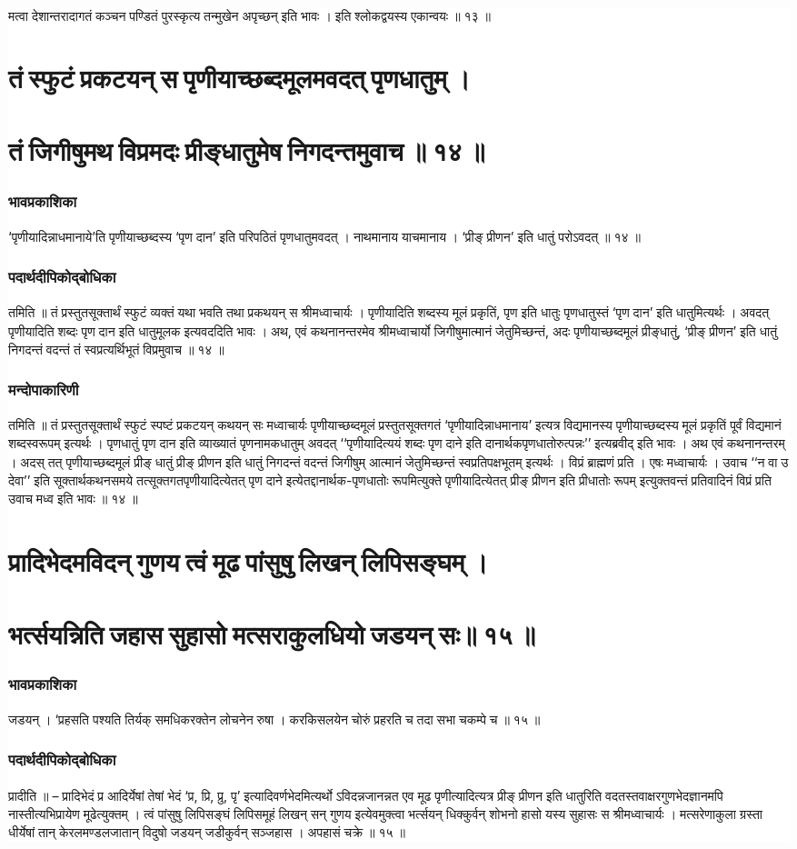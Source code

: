 मत्वा देशान्तरादागतं कञ्चन पण्डितं पुरस्कृत्य तन्मुखेन अपृच्छन् इति भावः । इति श्लोकद्वयस्य एकान्वयः ॥ १३ ॥

# तं स्फुटं प्रकटयन् स पृणीयाच्छब्दमूलमवदत् पृणधातुम् ।

# तं जिगीषुमथ विप्रमदः प्रीङ्धातुमेष निगदन्तमुवाच ॥ १४ ॥

### भावप्रकाशिका

‘पृणीयादिन्नाधमानाये’ति पृणीयाच्छब्दस्य ‘पृण दान’ इति परिपठितं पृणधातुमवदत् । नाथमानाय याचमानाय । ‘प्रीङ् प्रीणन’ इति धातुं परोऽवदत् ॥ १४ ॥

### पदार्थदीपिकोद्बोधिका

तमिति ॥ तं प्रस्तुतसूक्तार्थं स्फुटं व्यक्तं यथा भवति तथा प्रकथयन् स श्रीमध्वाचार्यः । पृणीयादिति शब्दस्य मूलं प्रकृतिं, पृण इति धातुः पृणधातुस्तं ‘पृण दान’ इति धातुमित्यर्थः । अवदत् पृणीयादिति शब्दः पृण दान इति धातुमूलक इत्यवददिति भावः । अथ, एवं कथनानन्तरमेव श्रीमध्वाचार्यो जिगीषुमात्मानं जेतुमिच्छन्तं, अदः पृणीयाच्छब्दमूलं प्रीङ्धातुं, ‘प्रीङ् प्रीणन’ इति धातुं निगदन्तं वदन्तं तं स्वप्रत्यर्थिभूतं विप्रमुवाच ॥ १४ ॥

### मन्दोपाकारिणी

तमिति ॥ तं प्रस्तुतसूक्तार्थं स्फुटं स्पष्टं प्रकटयन् कथयन् सः मध्वाचार्यः पृणीयाच्छब्दमूलं प्रस्तुतसूक्तगतं ‘पृणीयादिन्नाधमानाय’ इत्यत्र विद्यमानस्य पृणीयाच्छब्दस्य मूलं प्रकृतिं पूर्वं विद्यमानं शब्दस्वरूपम् इत्यर्थः । पृणधातुं पृण दान इति व्याख्यातं पृणनामकधातुम् अवदत् ‘‘पृणीयादित्ययं शब्दः पृण दाने इति दानार्थकपृणधातोरुत्पन्नः’’ इत्यब्रवीद् इति भावः । अथ एवं कथनानन्तरम् । अदस् तत् पृणीयाच्छब्दमूलं प्रीङ् धातुं प्रीङ् प्रीणन इति धातुं निगदन्तं वदन्तं जिगीषुम् आत्मानं जेतुमिच्छन्तं स्वप्रतिपक्षभूतम् इत्यर्थः । विप्रं ब्राह्मणं प्रति । एषः मध्वाचार्यः । उवाच ‘‘न वा उ देवा’’ इति सूक्तार्थकथनसमये तत्सूक्तगतपृणीयादित्येतत् पृण दाने इत्येतद्दानार्थक-पृणधातोः रूपमित्युक्ते पृणीयादित्येतत् प्रीङ् प्रीणन इति प्रीधातोः रूपम् इत्युक्तवन्तं प्रतिवादिनं विप्रं प्रति उवाच मध्व इति भावः ॥ १४ ॥

# प्रादिभेदमविदन् गुणय त्वं मूढ पांसुषु लिखन् लिपिसङ्घम् ।

# भर्त्सयन्निति जहास सुहासो मत्सराकुलधियो जडयन् सः॥ १५ ॥

### भावप्रकाशिका

जडयन् । ‘प्रहसति पश्यति तिर्यक् समधिकरक्तेन लोचनेन रुषा । करकिसलयेन चोरुं प्रहरति च तदा सभा चकम्पे च ॥ १५ ॥

### पदार्थदीपिकोद्बोधिका

प्रादीति ॥ – प्रादिभेदं प्र आदिर्येषां तेषां भेदं ‘प्र, प्रि, प्रु, पृ’ इत्यादिवर्णभेदमित्यर्थो ऽविदन्नजानन्नत एव मूढ पृणीत्यादित्यत्र प्रीङ् प्रीणन इति धातुरिति वदतस्तवाक्षरगुणभेदज्ञानमपि नास्तीत्यभिप्रायेण मूढेत्युक्तम् । त्वं पांसुषु लिपिसङ्घं लिपिसमूहं लिखन् सन् गुणय इत्येवमुक्त्वा भर्त्सयन् धिक्कुर्वन् शोभनो हासो यस्य सुहासः स श्रीमध्वाचार्यः । मत्सरेणाकुला ग्रस्ता धीर्येषां तान् केरलमण्डलजातान् विदुषो जडयन् जडीकुर्वन् सञ्जहास । अपहासं चक्रे ॥ १५ ॥
